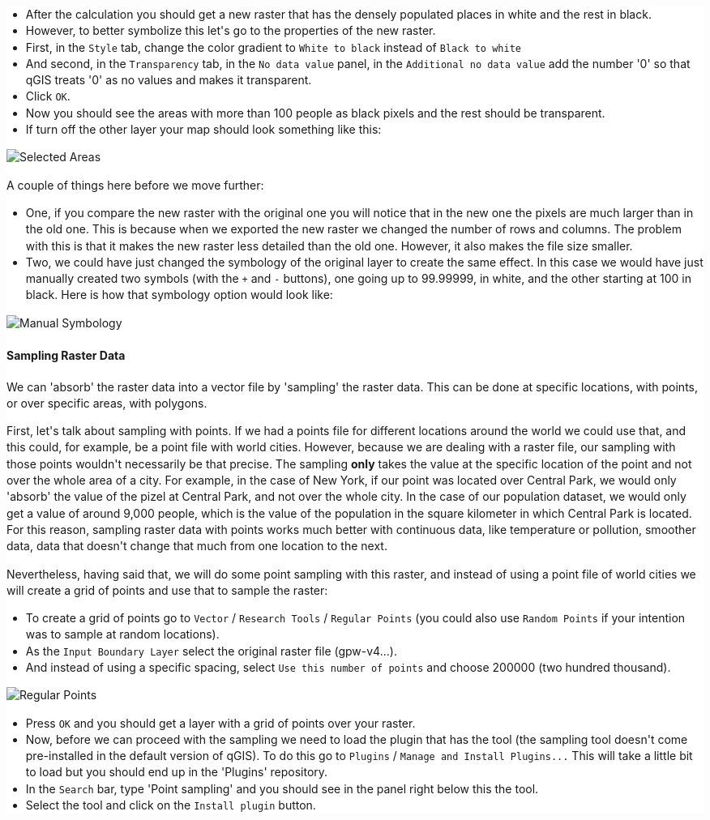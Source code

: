 * After the calculation you should get a new raster that has the densely populated places in white and the rest in black.
* However, to better symbolize this let's go to the properties of the new raster.
* First, in the `Style` tab, change the color gradient to `White to black` instead of `Black to white`
* And second, in the `Transparency` tab, in the `No data value` panel, in the `Additional no data value` add the number '0' so that qGIS treats '0' as no values and makes it transparent.
* Click `OK`.
* Now you should see the areas with more than 100 people as black pixels and the rest should be transparent.
* If turn off the other layer your map should look something like this:

![Selected Areas](https://github.com/juanfrans-courses/mapping_arch_hum/blob/master/Spring_2016/Tutorials/Images/06_Raster_Data/06_Selected_Areas.png)

A couple of things here before we move further:
* One, if you compare the new raster with the original one you will notice that in the new one the pixels are much larger than in the old one. This is because when we exported the new raster we changed the number of rows and columns. The problem with this is that it makes the new raster less detailed than the old one. However, it also makes the file size smaller.
* Two, we could have just changed the symbology of the original layer to create the same effect. In this case we would have just manually created two symbols (with the `+` and `-` buttons), one going up to 99.99999, in white, and the other starting at 100 in black. Here is how that symbology option would look like:

![Manual Symbology](https://github.com/juanfrans-courses/mapping_arch_hum/blob/master/Spring_2016/Tutorials/Images/06_Raster_Data/07_Manual_Symbology.png)

#### Sampling Raster Data
We can 'absorb' the raster data into a vector file by 'sampling' the raster data. This can be done at specific locations, with points, or over specific areas, with polygons.

First, let's talk about sampling with points. If we had a points file for different locations around the world we could use that, and this could, for example, be a point file with world cities. However, because we are dealing with a raster file, our sampling with those points wouldn't necessarily be that precise. The sampling **only** takes the value at the specific location of the point and not over the whole area of a city. For example, in the case of New York, if our point was located over Central Park, we would only 'absorb' the value of the pizel at Central Park, and not over the whole city. In the case of our population dataset, we would only get a value of around 9,000 people, which is the value of the population in the square kilometer in which Central Park is located. For this reason, sampling raster data with points works much better with continuous data, like temperature or pollution, smoother data, data that doesn't change that much from one location to the next.

Nevertheless, having said that, we will do some point sampling with this raster, and instead of using a point file of world cities we will create a grid of points and use that to sample the raster:
* To create a grid of points go to `Vector` / `Research Tools` / `Regular Points` (you could also use `Random Points` if your intention was to sample at random locations).
* As the `Input Boundary Layer` select the original raster file (gpw-v4...).
* And instead of using a specific spacing, select `Use this number of points` and choose 200000 (two hundred thousand).

![Regular Points](https://github.com/juanfrans-courses/mapping_arch_hum/blob/master/Spring_2016/Tutorials/Images/06_Raster_Data/08_Regular_Points.png)

* Press `OK` and you should get a layer with a grid of points over your raster.
* Now, before we can proceed with the sampling we need to load the plugin that has the tool (the sampling tool doesn't come pre-installed in the default version of qGIS). To do this go to `Plugins` / `Manage and Install Plugins...` This will take a little bit to load but you should end up in the 'Plugins' repository.
* In the `Search` bar, type 'Point sampling' and you should see in the panel right below this the tool.
* Select the tool and click on the `Install plugin` button.
